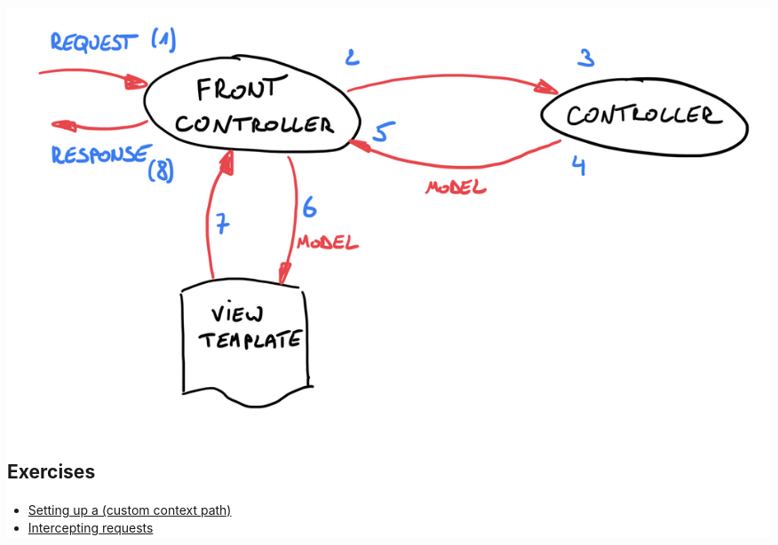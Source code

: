 ![Front Controller Pattern](https://github.com/tvanwinckel/intro-spring-boot-web/blob/main/images/SpringMVCFrontController.jpg?raw=true "Front Controller Pattern")

## Exercises

* [Setting up a (custom context path)](https://github.com/tvanwinckel/intro-spring-boot-web/tree/main/exercises/exercise_1_context_path.md "Exercise 1")
* [Intercepting requests](https://github.com/tvanwinckel/intro-spring-boot-web/tree/main/exercises/exercise_2_intercepting_requests.md "Exercise 2")
